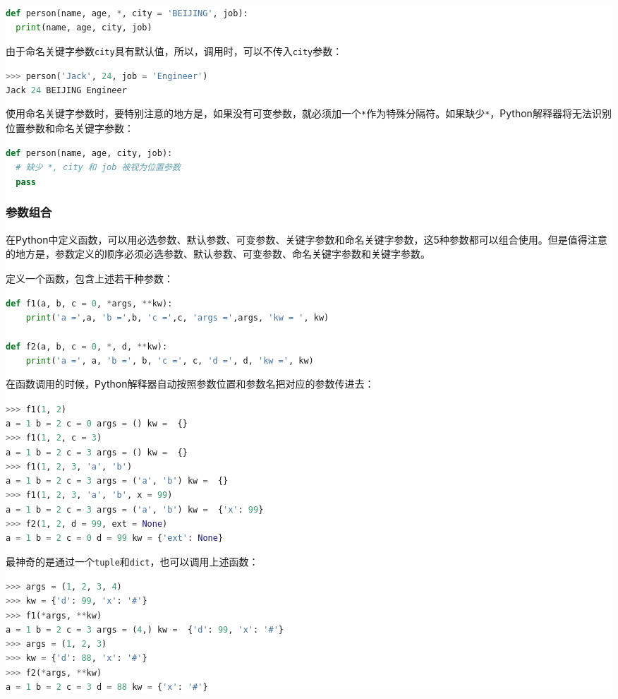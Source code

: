 ```python
def person(name, age, *, city = 'BEIJING', job):
  print(name, age, city, job)
```

由于命名关键字参数`city`具有默认值，所以，调用时，可以不传入`city`参数：

```python
>>> person('Jack', 24, job = 'Engineer')
Jack 24 BEIJING Engineer
```

使用命名关键字参数时，要特别注意的地方是，如果没有可变参数，就必须加一个`*`作为特殊分隔符。如果缺少`*`，Python解释器将无法识别位置参数和命名关键字参数：

```python
def person(name, age, city, job):
  # 缺少 *, city 和 job 被视为位置参数
  pass
```

### 参数组合

在Python中定义函数，可以用必选参数、默认参数、可变参数、关键字参数和命名关键字参数，这5种参数都可以组合使用。但是值得注意的地方是，参数定义的顺序必须必选参数、默认参数、可变参数、命名关键字参数和关键字参数。

定义一个函数，包含上述若干种参数：

```python
def f1(a, b, c = 0, *args, **kw):
    print('a =',a, 'b =',b, 'c =',c, 'args =',args, 'kw = ', kw)

def f2(a, b, c = 0, *, d, **kw):
    print('a =', a, 'b =', b, 'c =', c, 'd =', d, 'kw =', kw)
```

在函数调用的时候，Python解释器自动按照参数位置和参数名把对应的参数传进去：

```python
>>> f1(1, 2)
a = 1 b = 2 c = 0 args = () kw =  {}
>>> f1(1, 2, c = 3)
a = 1 b = 2 c = 3 args = () kw =  {}
>>> f1(1, 2, 3, 'a', 'b')
a = 1 b = 2 c = 3 args = ('a', 'b') kw =  {}
>>> f1(1, 2, 3, 'a', 'b', x = 99)
a = 1 b = 2 c = 3 args = ('a', 'b') kw =  {'x': 99}
>>> f2(1, 2, d = 99, ext = None)
a = 1 b = 2 c = 0 d = 99 kw = {'ext': None}
```

最神奇的是通过一个`tuple`和`dict`，也可以调用上述函数：

```python
>>> args = (1, 2, 3, 4)
>>> kw = {'d': 99, 'x': '#'}
>>> f1(*args, **kw)
a = 1 b = 2 c = 3 args = (4,) kw =  {'d': 99, 'x': '#'}
>>> args = (1, 2, 3)
>>> kw = {'d': 88, 'x': '#'}
>>> f2(*args, **kw)
a = 1 b = 2 c = 3 d = 88 kw = {'x': '#'}
```
